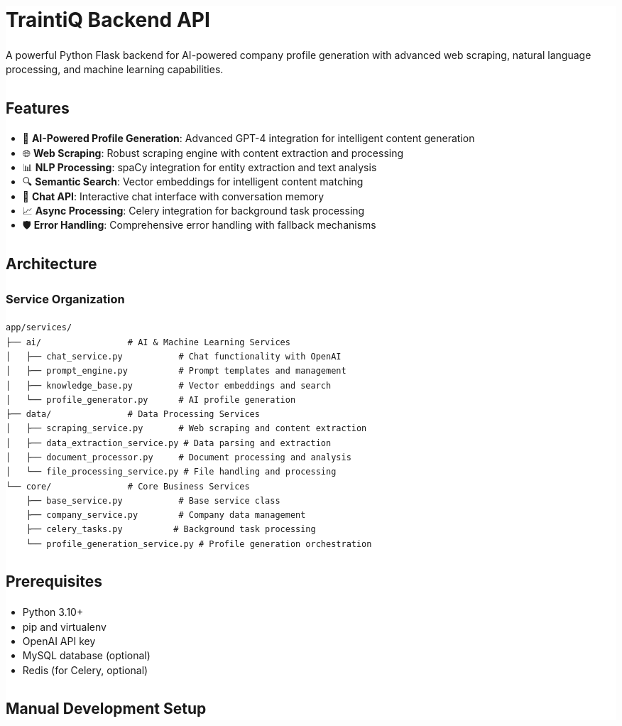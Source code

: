 # TraintiQ Backend API

A powerful Python Flask backend for AI-powered company profile generation with advanced web scraping, natural language processing, and machine learning capabilities.

## Features

- 🤖 **AI-Powered Profile Generation**: Advanced GPT-4 integration for intelligent content generation
- 🌐 **Web Scraping**: Robust scraping engine with content extraction and processing
- 📊 **NLP Processing**: spaCy integration for entity extraction and text analysis
- 🔍 **Semantic Search**: Vector embeddings for intelligent content matching
- 💬 **Chat API**: Interactive chat interface with conversation memory
- 📈 **Async Processing**: Celery integration for background task processing
- 🛡️ **Error Handling**: Comprehensive error handling with fallback mechanisms

## Architecture

### Service Organization

```
app/services/
├── ai/                 # AI & Machine Learning Services
│   ├── chat_service.py           # Chat functionality with OpenAI
│   ├── prompt_engine.py          # Prompt templates and management
│   ├── knowledge_base.py         # Vector embeddings and search
│   └── profile_generator.py      # AI profile generation
├── data/               # Data Processing Services
│   ├── scraping_service.py       # Web scraping and content extraction
│   ├── data_extraction_service.py # Data parsing and extraction
│   ├── document_processor.py     # Document processing and analysis
│   └── file_processing_service.py # File handling and processing
└── core/               # Core Business Services
    ├── base_service.py           # Base service class
    ├── company_service.py        # Company data management
    ├── celery_tasks.py          # Background task processing
    └── profile_generation_service.py # Profile generation orchestration
```

## Prerequisites

- Python 3.10+
- pip and virtualenv
- OpenAI API key
- MySQL database (optional)
- Redis (for Celery, optional)

## Manual Development Setup
